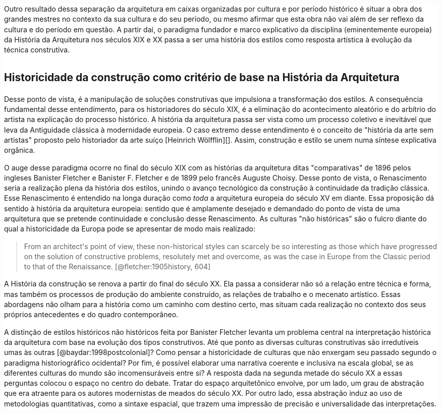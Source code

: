 Outro resultado dessa separação da arquitetura em caixas organizadas por
cultura e por período histórico é situar a obra dos grandes mestres no
contexto da sua cultura e do seu período, ou mesmo afirmar que esta obra
não vai além de ser reflexo da cultura e do período em questão. A partir
daí, o paradigma fundador e marco explicativo da disciplina
(eminentemente europeia) da História da Arquitetura nos séculos XIX e XX
passa a ser uma história dos estilos como resposta artística à evolução
da técnica construtiva.

Historicidade da construção como critério de base na História da Arquitetura
----------------------------------------------------------------------------

Desse ponto de vista, é a manipulação de soluções construtivas que
impulsiona a transformação dos estilos. A consequência fundamental desse
entendimento, para os historiadores do século XIX, é a eliminação do
acontecimento aleatório e do arbítrio do artista na explicação do
processo histórico. A história da arquitetura passa ser vista como um
processo coletivo e inevitável que leva da Antiguidade clássica à
modernidade europeia. O caso extremo desse entendimento é o conceito de
"história da arte sem artistas" proposto pelo historiador da arte suíço
[Heinrich Wölfflin][]. Assim, construção e estilo se unem numa síntese
explicativa orgânica.

O auge desse paradigma ocorre no final do século XIX com as histórias da
arquitetura ditas "comparativas" de 1896 pelos ingleses Banister
Fletcher e Banister F. Fletcher e de 1899 pelo francês Auguste Choisy.
Desse ponto de vista, o Renascimento seria a realização plena da
história dos estilos, unindo o avanço tecnológico da construção à
continuidade da tradição clássica. Esse Renascimento é entendido na
longa duração como *toda* a arquitetura europeia do século XV em diante.
Essa proposição dá sentido à história da arquitetura europeia: sentido que
é amplamente desejado e demandado do ponto de vista de uma arquitetura que
se pretende continuidade e conclusão desse Renascimento. As culturas "não
históricas" são o fulcro diante do qual a historicidade da Europa pode se
apresentar de modo mais realizado:

> From an architect's point of view, these non-historical styles can
> scarcely be so interesting as those which have progressed on the
> solution of constructive problems, resolutely met and overcome, as was
> the case in Europe from the Classic period to that of the Renaissance.
> [@fletcher:1905history, 604]

A História da construção se renova a partir do final do século XX. Ela
passa a considerar não só a relação entre técnica e forma, mas também os
processos de produção do ambiente construído, as relações de trabalho e
o mecenato artístico. Essas abordagens não olham para a história como um
caminho com destino certo, mas situam cada realização no contexto dos
seus próprios antecedentes e do quadro contemporâneo.

A distinção de estilos históricos não históricos feita por Banister
Fletcher levanta um problema central na interpretação histórica da
arquitetura com base na evolução dos tipos construtivos. Até que ponto
as diversas culturas construtivas são irredutíveis umas às outras
[@baydar:1998postcolonial]? Como pensar a historicidade de culturas que
não enxergam seu passado segundo o paradigma historiográfico ocidental?
Por fim, é possível elaborar uma narrativa coerente e inclusiva na
escala global, se as diferentes culturas do mundo são incomensuráveis
entre si? A resposta dada na segunda metade do século XX a essas
perguntas colocou o espaço no centro do debate. Tratar do espaço
arquitetônico envolve, por um lado, um grau de abstração que era
atraente para os autores modernistas de meados do século XX. Por outro
lado, essa abstração induz ao uso de metodologias quantitativas, como a
sintaxe espacial, que trazem uma impressão de precisão e universalidade
das interpretações.


[Johann Joachim Winckelmann]: https://pt.wikipedia.org/wiki/Johann_Joachim_Winckelmann